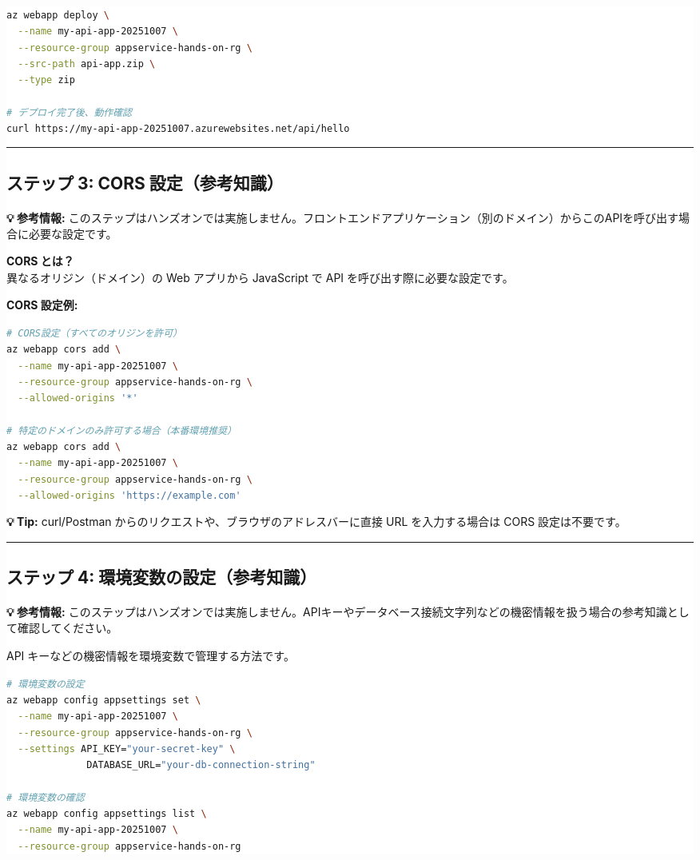 ```bash
az webapp deploy \
  --name my-api-app-20251007 \
  --resource-group appservice-hands-on-rg \
  --src-path api-app.zip \
  --type zip

# デプロイ完了後、動作確認
curl https://my-api-app-20251007.azurewebsites.net/api/hello
```

---

## ステップ 3: CORS 設定（参考知識）

<div class="bg-blue-500/10 p-3 rounded mb-4 text-sm">
<strong>💡 参考情報:</strong> このステップはハンズオンでは実施しません。フロントエンドアプリケーション（別のドメイン）からこのAPIを呼び出す場合に必要な設定です。
</div>

**CORS とは？**  
異なるオリジン（ドメイン）の Web アプリから JavaScript で API を呼び出す際に必要な設定です。

**CORS 設定例:**

```bash
# CORS設定（すべてのオリジンを許可）
az webapp cors add \
  --name my-api-app-20251007 \
  --resource-group appservice-hands-on-rg \
  --allowed-origins '*'

# 特定のドメインのみ許可する場合（本番環境推奨）
az webapp cors add \
  --name my-api-app-20251007 \
  --resource-group appservice-hands-on-rg \
  --allowed-origins 'https://example.com'
```

**💡 Tip:** curl/Postman からのリクエストや、ブラウザのアドレスバーに直接 URL を入力する場合は CORS 設定は不要です。

---

## ステップ 4: 環境変数の設定（参考知識）

<div class="bg-blue-500/10 p-3 rounded mb-4 text-sm">
<strong>💡 参考情報:</strong> このステップはハンズオンでは実施しません。APIキーやデータベース接続文字列などの機密情報を扱う場合の参考知識として確認してください。
</div>

API キーなどの機密情報を環境変数で管理する方法です。

```bash
# 環境変数の設定
az webapp config appsettings set \
  --name my-api-app-20251007 \
  --resource-group appservice-hands-on-rg \
  --settings API_KEY="your-secret-key" \
              DATABASE_URL="your-db-connection-string"

# 環境変数の確認
az webapp config appsettings list \
  --name my-api-app-20251007 \
  --resource-group appservice-hands-on-rg
```

